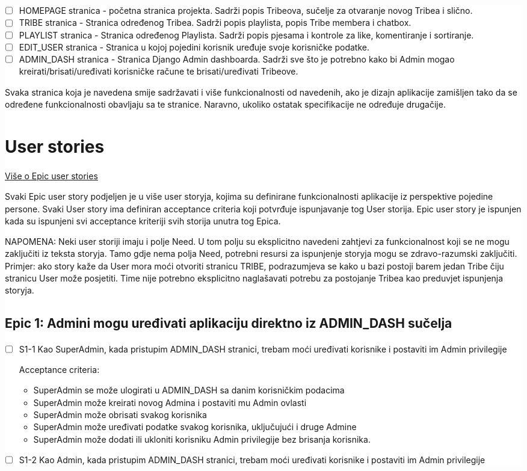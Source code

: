 - [ ] HOMEPAGE stranica - početna stranica projekta. Sadrži popis Tribeova, sučelje
  za otvaranje novog Tribea i slično.
- [ ] TRIBE stranica - Stranica određenog Tribea. Sadrži popis playlista, popis
  Tribe membera i chatbox.
- [ ] PLAYLIST stranica - Stranica određenog Playlista. Sadrži popis pjesama i
  kontrole za like, komentiranje i sortiranje.
- [ ] EDIT_USER stranica - Stranica u kojoj pojedini korisnik uređuje svoje
  korisničke podatke.
- [ ] ADMIN_DASH stranica - Stranica Django Admin dashboarda. Sadrži sve što je
  potrebno kako bi Admin mogao kreirati/brisati/uređivati korisničke račune te
  brisati/uređivati Tribeove.

Svaka stranica koja je navedena smije sadržavati i više funkcionalnosti od
navedenih, ako je dizajn aplikacije zamišljen tako da se određene
funkcionalnosti obavljaju sa te stranice. Naravno, ukoliko ostatak
specifikacije ne određuje drugačije.

# User stories

[Više o Epic user stories](https://www.agilealliance.org/glossary/epic)

Svaki Epic user story podjeljen je u više user storyja, kojima su definirane
funkcionalnosti aplikacije iz perspektive pojedine persone. Svaki User story
ima definiran acceptance criteria koji potvrđuje ispunjavanje tog User storija.
Epic user story je ispunjen kada su ispunjeni svi acceptance kriteriji svih
storija unutra tog Epica.

NAPOMENA: Neki user storiji imaju i polje Need. U tom polju su eksplicitno navedeni
zahtjevi za funkcionalnost koji se ne mogu zaključiti iz teksta storyja. Tamo
gdje nema polja Need, potrebni resursi za ispunjenje storyja mogu se
zdravo-razumski zaključiti. Primjer: ako story kaže da User mora moći otvoriti
stranicu TRIBE, podrazumjeva se kako u bazi postoji barem jedan Tribe čiju
stranicu User može posjetiti. Time nije potrebno eksplicitno naglašavati
potrebu za postojanje Tribea kao preduvjet ispunjenja storyja.

## Epic 1: Admini mogu uređivati aplikaciju direktno iz ADMIN_DASH sučelja

- [ ] S1-1 
  Kao SuperAdmin, kada pristupim ADMIN_DASH stranici, trebam moći
  uređivati korisnike i postaviti im Admin privilegije

  Acceptance criteria: 
  - SuperAdmin se može ulogirati u ADMIN_DASH sa danim korisničkim podacima
  - SuperAdmin može kreirati novog Admina i postaviti mu Admin ovlasti
  - SuperAdmin može obrisati svakog korisnika
  - SuperAdmin može uređivati podatke svakog korisnika, uključujući i druge
    Admine
  - SuperAdmin može dodati ili ukloniti korisniku Admin privilegije bez
    brisanja korisnika.

- [ ] S1-2
  Kao Admin, kada pristupim ADMIN_DASH stranici, trebam moći
  uređivati korisnike i postaviti im Admin privilegije
